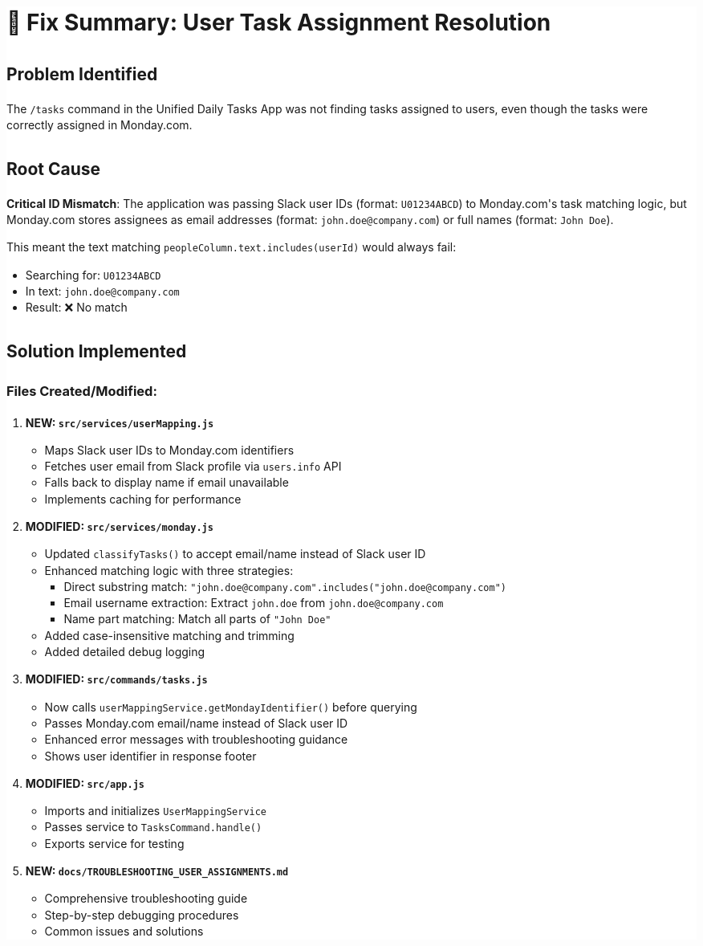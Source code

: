 # 🎯 Fix Summary: User Task Assignment Resolution

## Problem Identified
The `/tasks` command in the Unified Daily Tasks App was not finding tasks assigned to users, even though the tasks were correctly assigned in Monday.com.

## Root Cause
**Critical ID Mismatch**: The application was passing Slack user IDs (format: `U01234ABCD`) to Monday.com's task matching logic, but Monday.com stores assignees as email addresses (format: `john.doe@company.com`) or full names (format: `John Doe`). 

This meant the text matching `peopleColumn.text.includes(userId)` would always fail:
- Searching for: `U01234ABCD`
- In text: `john.doe@company.com`
- Result: ❌ No match

## Solution Implemented

### Files Created/Modified:

1. **NEW: `src/services/userMapping.js`**
   - Maps Slack user IDs to Monday.com identifiers
   - Fetches user email from Slack profile via `users.info` API
   - Falls back to display name if email unavailable
   - Implements caching for performance

2. **MODIFIED: `src/services/monday.js`**
   - Updated `classifyTasks()` to accept email/name instead of Slack user ID
   - Enhanced matching logic with three strategies:
     - Direct substring match: `"john.doe@company.com".includes("john.doe@company.com")`
     - Email username extraction: Extract `john.doe` from `john.doe@company.com`
     - Name part matching: Match all parts of `"John Doe"`
   - Added case-insensitive matching and trimming
   - Added detailed debug logging

3. **MODIFIED: `src/commands/tasks.js`**
   - Now calls `userMappingService.getMondayIdentifier()` before querying
   - Passes Monday.com email/name instead of Slack user ID
   - Enhanced error messages with troubleshooting guidance
   - Shows user identifier in response footer

4. **MODIFIED: `src/app.js`**
   - Imports and initializes `UserMappingService`
   - Passes service to `TasksCommand.handle()`
   - Exports service for testing

5. **NEW: `docs/TROUBLESHOOTING_USER_ASSIGNMENTS.md`**
   - Comprehensive troubleshooting guide
   - Step-by-step debugging procedures
   - Common issues and solutions

